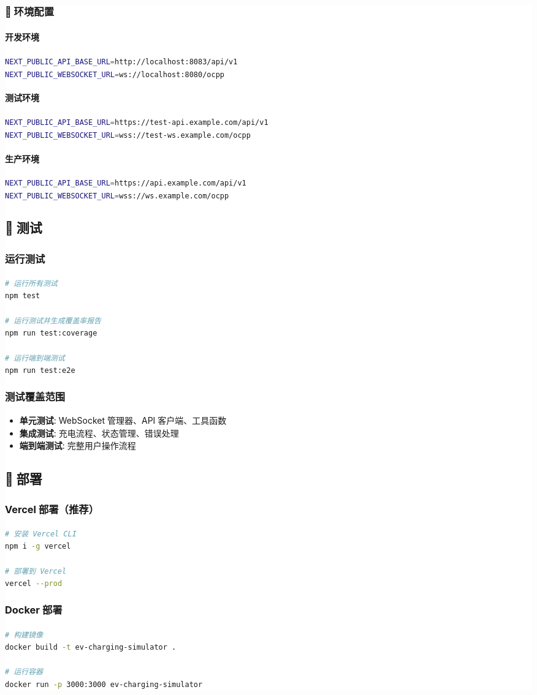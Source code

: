 ### 🔧 环境配置

#### 开发环境
```bash
NEXT_PUBLIC_API_BASE_URL=http://localhost:8083/api/v1
NEXT_PUBLIC_WEBSOCKET_URL=ws://localhost:8080/ocpp
```

#### 测试环境
```bash
NEXT_PUBLIC_API_BASE_URL=https://test-api.example.com/api/v1
NEXT_PUBLIC_WEBSOCKET_URL=wss://test-ws.example.com/ocpp
```

#### 生产环境
```bash
NEXT_PUBLIC_API_BASE_URL=https://api.example.com/api/v1
NEXT_PUBLIC_WEBSOCKET_URL=wss://ws.example.com/ocpp
```

## 🧪 测试

### 运行测试
```bash
# 运行所有测试
npm test

# 运行测试并生成覆盖率报告
npm run test:coverage

# 运行端到端测试
npm run test:e2e
```

### 测试覆盖范围
- **单元测试**: WebSocket 管理器、API 客户端、工具函数
- **集成测试**: 充电流程、状态管理、错误处理
- **端到端测试**: 完整用户操作流程

## 🚀 部署

### Vercel 部署（推荐）
```bash
# 安装 Vercel CLI
npm i -g vercel

# 部署到 Vercel
vercel --prod
```

### Docker 部署
```bash
# 构建镜像
docker build -t ev-charging-simulator .

# 运行容器
docker run -p 3000:3000 ev-charging-simulator
```
